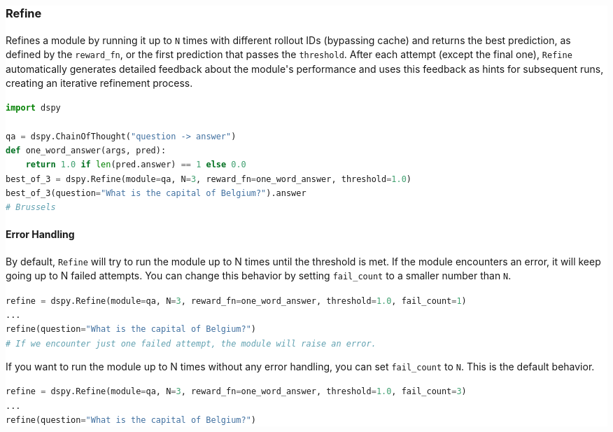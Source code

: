 ### Refine

Refines a module by running it up to `N` times with different rollout IDs (bypassing cache) and returns the best prediction, as defined by the `reward_fn`, or the first prediction that passes the `threshold`. After each attempt (except the final one), `Refine` automatically generates detailed feedback about the module's performance and uses this feedback as hints for subsequent runs, creating an iterative refinement process.

```python
import dspy

qa = dspy.ChainOfThought("question -> answer")
def one_word_answer(args, pred):
    return 1.0 if len(pred.answer) == 1 else 0.0
best_of_3 = dspy.Refine(module=qa, N=3, reward_fn=one_word_answer, threshold=1.0)
best_of_3(question="What is the capital of Belgium?").answer
# Brussels
```

#### Error Handling

By default, `Refine` will try to run the module up to N times until the threshold is met. If the module encounters an error, it will keep going up to N failed attempts. You can change this behavior by setting `fail_count` to a smaller number than `N`.

```python
refine = dspy.Refine(module=qa, N=3, reward_fn=one_word_answer, threshold=1.0, fail_count=1)
...
refine(question="What is the capital of Belgium?")
# If we encounter just one failed attempt, the module will raise an error.
```

If you want to run the module up to N times without any error handling, you can set `fail_count` to `N`. This is the default behavior.

```python
refine = dspy.Refine(module=qa, N=3, reward_fn=one_word_answer, threshold=1.0, fail_count=3)
...
refine(question="What is the capital of Belgium?")
```
